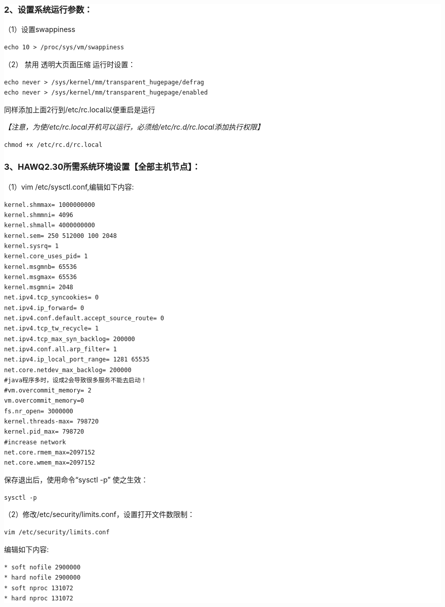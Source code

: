 ### 2、设置系统运行参数：

（1）设置swappiness
```
echo 10 > /proc/sys/vm/swappiness
```
（2） 禁用 透明大页面压缩
运行时设置：
```
echo never > /sys/kernel/mm/transparent_hugepage/defrag
echo never > /sys/kernel/mm/transparent_hugepage/enabled
```
同样添加上面2行到/etc/rc.local以便重启是运行

*【注意，为使/etc/rc.local开机可以运行，必须给/etc/rc.d/rc.local添加执行权限】*
```
chmod +x /etc/rc.d/rc.local
```

### 3、HAWQ2.30所需系统环境设置【全部主机节点】：

（1）vim /etc/sysctl.conf,编辑如下内容:
```
kernel.shmmax= 1000000000
kernel.shmmni= 4096
kernel.shmall= 4000000000
kernel.sem= 250 512000 100 2048
kernel.sysrq= 1
kernel.core_uses_pid= 1
kernel.msgmnb= 65536
kernel.msgmax= 65536
kernel.msgmni= 2048
net.ipv4.tcp_syncookies= 0
net.ipv4.ip_forward= 0
net.ipv4.conf.default.accept_source_route= 0
net.ipv4.tcp_tw_recycle= 1
net.ipv4.tcp_max_syn_backlog= 200000
net.ipv4.conf.all.arp_filter= 1
net.ipv4.ip_local_port_range= 1281 65535
net.core.netdev_max_backlog= 200000
#java程序多时，设成2会导致很多服务不能去启动！
#vm.overcommit_memory= 2  
vm.overcommit_memory=0
fs.nr_open= 3000000
kernel.threads-max= 798720
kernel.pid_max= 798720
#increase network
net.core.rmem_max=2097152
net.core.wmem_max=2097152
```
保存退出后，使用命令“sysctl -p” 使之生效：
```
sysctl -p
```
（2）修改/etc/security/limits.conf，设置打开文件数限制：
```
vim /etc/security/limits.conf
```
编辑如下内容:
```
* soft nofile 2900000
* hard nofile 2900000
* soft nproc 131072
* hard nproc 131072
```